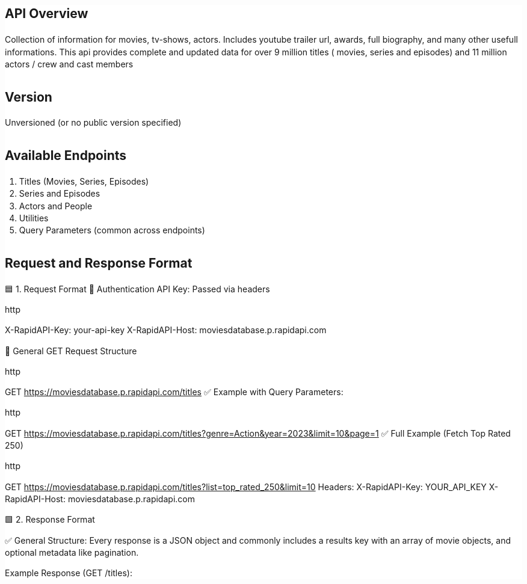 ## API Overview

Collection of information for movies, tv-shows, actors. Includes youtube trailer url, awards, full biography, and many other usefull informations. This api provides complete and updated data for over 9 million titles ( movies, series and episodes) and 11 million actors / crew and cast members

## Version

Unversioned (or no public version specified)

## Available Endpoints

1. Titles (Movies, Series, Episodes)
2. Series and Episodes
3. Actors and People
4. Utilities
5. Query Parameters (common across endpoints)

## Request and Response Format

🟦 1. Request Format
🔐 Authentication
API Key: Passed via headers

http

X-RapidAPI-Key: your-api-key
X-RapidAPI-Host: moviesdatabase.p.rapidapi.com

🧾 General GET Request Structure

http

GET https://moviesdatabase.p.rapidapi.com/titles
✅ Example with Query Parameters:

http

GET https://moviesdatabase.p.rapidapi.com/titles?genre=Action&year=2023&limit=10&page=1
✅ Full Example (Fetch Top Rated 250)

http

GET https://moviesdatabase.p.rapidapi.com/titles?list=top_rated_250&limit=10
Headers:
  X-RapidAPI-Key: YOUR_API_KEY
  X-RapidAPI-Host: moviesdatabase.p.rapidapi.com

🟩 2. Response Format

✅ General Structure:
Every response is a JSON object and commonly includes a results key with an array of movie objects, and optional metadata like pagination.

Example Response (GET /titles):
